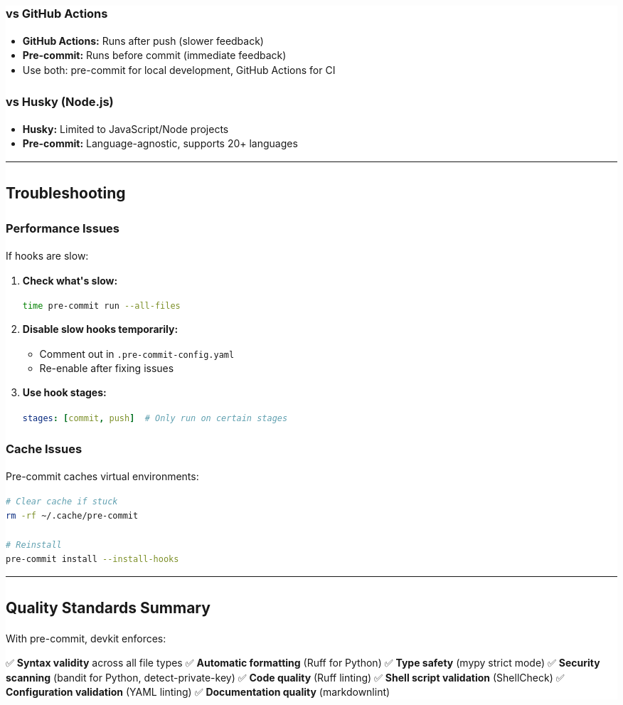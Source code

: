 ### vs GitHub Actions

- **GitHub Actions:** Runs after push (slower feedback)
- **Pre-commit:** Runs before commit (immediate feedback)
- Use both: pre-commit for local development, GitHub Actions for CI

### vs Husky (Node.js)

- **Husky:** Limited to JavaScript/Node projects
- **Pre-commit:** Language-agnostic, supports 20+ languages

---

## Troubleshooting

### Performance Issues

If hooks are slow:

1. **Check what's slow:**

   ```bash
   time pre-commit run --all-files
   ```

2. **Disable slow hooks temporarily:**
   - Comment out in `.pre-commit-config.yaml`
   - Re-enable after fixing issues

3. **Use hook stages:**

   ```yaml
   stages: [commit, push]  # Only run on certain stages
   ```

### Cache Issues

Pre-commit caches virtual environments:

```bash
# Clear cache if stuck
rm -rf ~/.cache/pre-commit

# Reinstall
pre-commit install --install-hooks
```

---

## Quality Standards Summary

With pre-commit, devkit enforces:

✅ **Syntax validity** across all file types
✅ **Automatic formatting** (Ruff for Python)
✅ **Type safety** (mypy strict mode)
✅ **Security scanning** (bandit for Python, detect-private-key)
✅ **Code quality** (Ruff linting)
✅ **Shell script validation** (ShellCheck)
✅ **Configuration validation** (YAML linting)
✅ **Documentation quality** (markdownlint)

